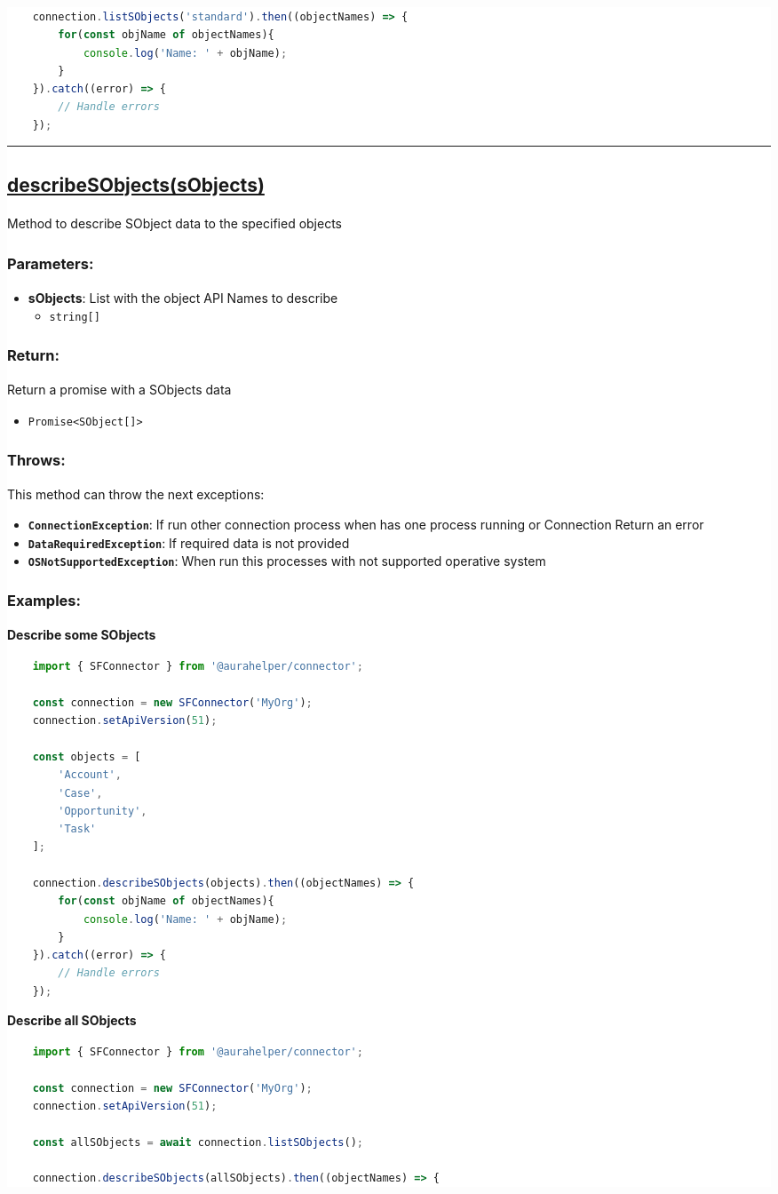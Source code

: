 ```javascript
    connection.listSObjects('standard').then((objectNames) => {
        for(const objName of objectNames){
            console.log('Name: ' + objName);
        }
    }).catch((error) => {
        // Handle errors
    });
```
---
## [**describeSObjects(sObjects)**](#describesobjectssobjects)
Method to describe SObject data to the specified objects

### **Parameters:**
  - **sObjects**: List with the object API Names to describe 
    - `string[]`

### **Return:**
Return a promise with a SObjects data
- `Promise<SObject[]>`

### **Throws:**
This method can throw the next exceptions:

- **`ConnectionException`**: If run other connection process when has one process running or Connection Return an error 
- **`DataRequiredException`**: If required data is not provided
- **`OSNotSupportedException`**: When run this processes with not supported operative system

### **Examples:**
**Describe some SObjects**
```javascript
    import { SFConnector } from '@aurahelper/connector';

    const connection = new SFConnector('MyOrg');
    connection.setApiVersion(51);

    const objects = [
        'Account',
        'Case',
        'Opportunity',
        'Task'
    ];

    connection.describeSObjects(objects).then((objectNames) => {
        for(const objName of objectNames){
            console.log('Name: ' + objName);
        }
    }).catch((error) => {
        // Handle errors
    });
```
**Describe all SObjects**
```javascript
    import { SFConnector } from '@aurahelper/connector';

    const connection = new SFConnector('MyOrg');
    connection.setApiVersion(51);

    const allSObjects = await connection.listSObjects();

    connection.describeSObjects(allSObjects).then((objectNames) => {
```